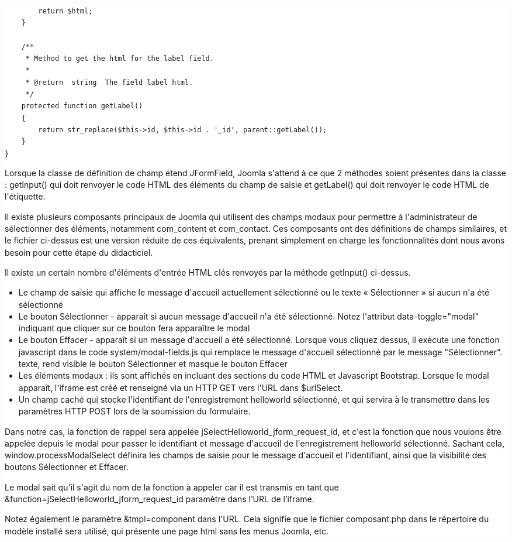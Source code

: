 ```
		return $html;
	}

	/**
	 * Method to get the html for the label field.
	 *
	 * @return  string  The field label html.
	 */
	protected function getLabel()
	{
		return str_replace($this->id, $this->id . '_id', parent::getLabel());
	}
}
```

Lorsque la classe de définition de champ étend JFormField, Joomla s'attend à ce que 2 méthodes soient présentes dans la classe : getInput() qui doit renvoyer le code HTML des éléments du champ de saisie et getLabel() qui doit renvoyer le code HTML de l'étiquette.

Il existe plusieurs composants principaux de Joomla qui utilisent des champs modaux pour permettre à l'administrateur de sélectionner des éléments, notamment com_content et com_contact. Ces composants ont des définitions de champs similaires, et le fichier ci-dessus est une version réduite de ces équivalents, prenant simplement en charge les fonctionnalités dont nous avons besoin pour cette étape du didacticiel.

Il existe un certain nombre d'éléments d'entrée HTML clés renvoyés par la méthode getInput() ci-dessus.

- Le champ de saisie qui affiche le message d'accueil actuellement sélectionné ou le texte « Sélectionner » si aucun n'a été sélectionné
- Le bouton Sélectionner - apparaît si aucun message d'accueil n'a été sélectionné. Notez l'attribut data-toggle="modal" indiquant que cliquer sur ce bouton fera apparaître le modal
- Le bouton Effacer - apparaît si un message d'accueil a été sélectionné. Lorsque vous cliquez dessus, il exécute une fonction javascript dans le code system/modal-fields.js qui remplace le message d'accueil sélectionné par le message "Sélectionner". texte, rend visible le bouton Sélectionner et masque le bouton Effacer
- Les éléments modaux : ils sont affichés en incluant des sections du code HTML et Javascript Bootstrap. Lorsque le modal apparaît, l'iframe est créé et renseigné via un HTTP GET vers l'URL dans $urlSelect.
- Un champ caché qui stocke l'identifiant de l'enregistrement helloworld sélectionné, et qui servira à le transmettre dans les paramètres HTTP POST lors de la soumission du formulaire.

Dans notre cas, la fonction de rappel sera appelée jSelectHelloworld_jform_request_id, et c'est la fonction que nous voulons être appelée depuis le modal pour passer le identifiant et message d'accueil de l'enregistrement helloworld sélectionné. Sachant cela, window.processModalSelect définira les champs de saisie pour le message d'accueil et l'identifiant, ainsi que la visibilité des boutons Sélectionner et Effacer.

Le modal sait qu'il s'agit du nom de la fonction à appeler car il est transmis en tant que &function=jSelectHelloworld_jform_request_id paramètre dans l’URL de l’iframe.

Notez également le paramètre &tmpl=component dans l'URL. Cela signifie que le fichier composant.php dans le répertoire du modèle installé sera utilisé, qui présente une page html sans les menus Joomla, etc.
